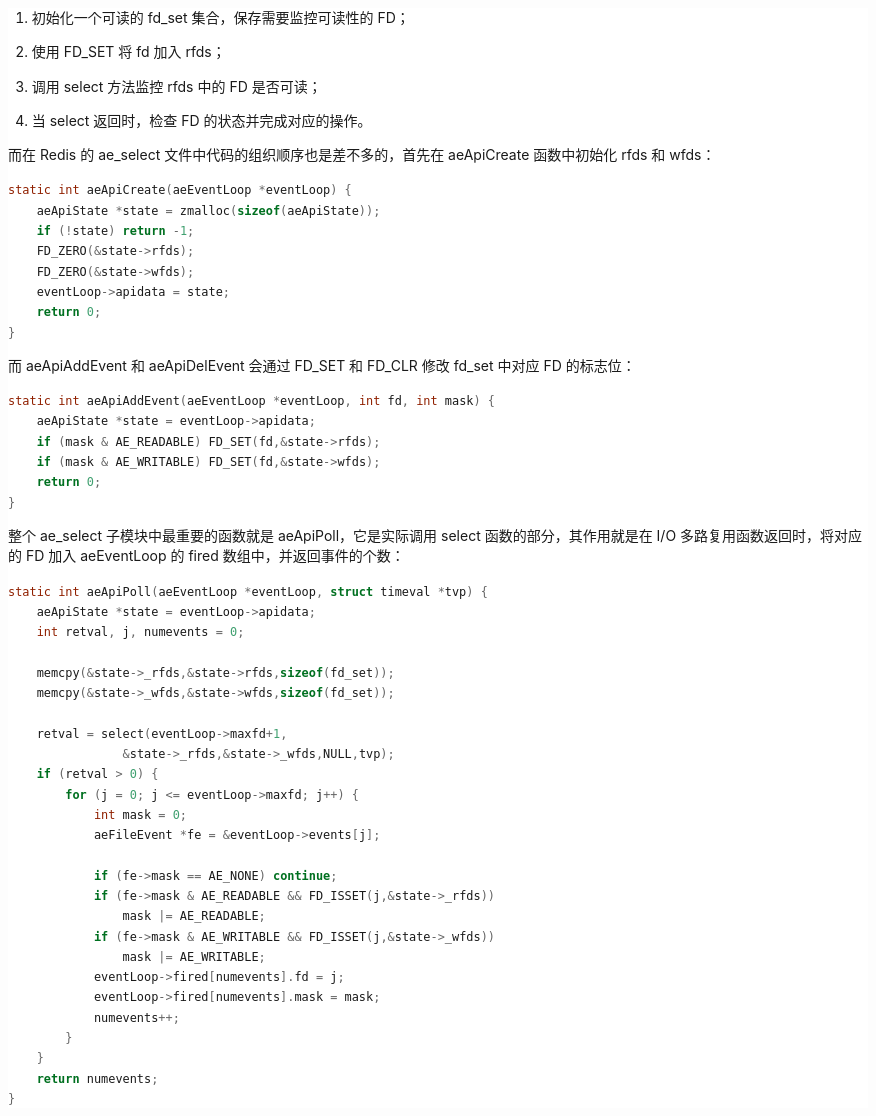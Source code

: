 1. 初始化一个可读的 fd_set 集合，保存需要监控可读性的 FD；

2. 使用 FD_SET 将 fd 加入 rfds；

3. 调用 select 方法监控 rfds 中的 FD 是否可读；

4. 当 select 返回时，检查 FD 的状态并完成对应的操作。

而在 Redis 的 ae_select 文件中代码的组织顺序也是差不多的，首先在 aeApiCreate 函数中初始化 rfds 和 wfds：

```c
static int aeApiCreate(aeEventLoop *eventLoop) {
    aeApiState *state = zmalloc(sizeof(aeApiState));
    if (!state) return -1;
    FD_ZERO(&state->rfds);
    FD_ZERO(&state->wfds);
    eventLoop->apidata = state;
    return 0;
}
```

而 aeApiAddEvent 和 aeApiDelEvent 会通过 FD_SET 和 FD_CLR 修改 fd_set 中对应 FD 的标志位：

```c
static int aeApiAddEvent(aeEventLoop *eventLoop, int fd, int mask) {
    aeApiState *state = eventLoop->apidata;
    if (mask & AE_READABLE) FD_SET(fd,&state->rfds);
    if (mask & AE_WRITABLE) FD_SET(fd,&state->wfds);
    return 0;
}
```

整个 ae_select 子模块中最重要的函数就是 aeApiPoll，它是实际调用 select 函数的部分，其作用就是在 I/O 多路复用函数返回时，将对应的 FD 加入 aeEventLoop 的 fired 数组中，并返回事件的个数：

```c
static int aeApiPoll(aeEventLoop *eventLoop, struct timeval *tvp) {
    aeApiState *state = eventLoop->apidata;
    int retval, j, numevents = 0;

    memcpy(&state->_rfds,&state->rfds,sizeof(fd_set));
    memcpy(&state->_wfds,&state->wfds,sizeof(fd_set));

    retval = select(eventLoop->maxfd+1,
                &state->_rfds,&state->_wfds,NULL,tvp);
    if (retval > 0) {
        for (j = 0; j <= eventLoop->maxfd; j++) {
            int mask = 0;
            aeFileEvent *fe = &eventLoop->events[j];

            if (fe->mask == AE_NONE) continue;
            if (fe->mask & AE_READABLE && FD_ISSET(j,&state->_rfds))
                mask |= AE_READABLE;
            if (fe->mask & AE_WRITABLE && FD_ISSET(j,&state->_wfds))
                mask |= AE_WRITABLE;
            eventLoop->fired[numevents].fd = j;
            eventLoop->fired[numevents].mask = mask;
            numevents++;
        }
    }
    return numevents;
}
```
